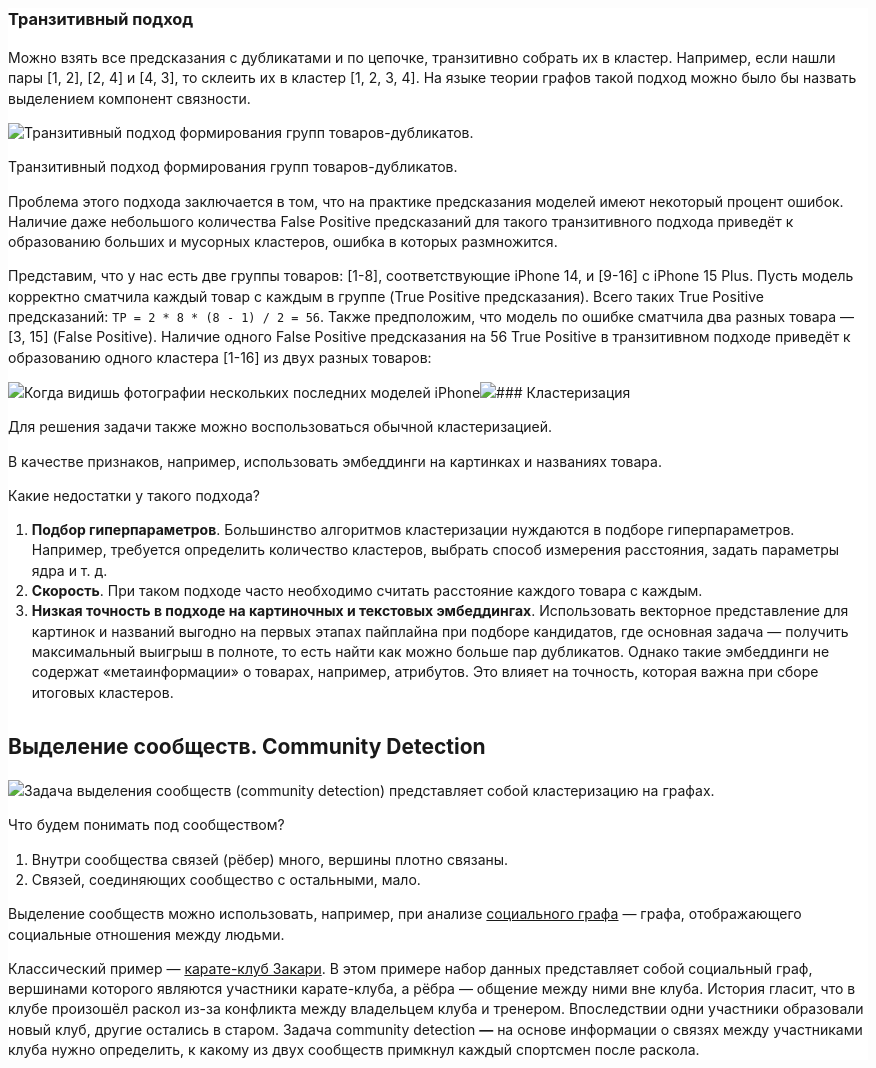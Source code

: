 ### Транзитивный подход

Можно взять все предсказания с дубликатами и по цепочке, транзитивно собрать их в кластер. Например, если нашли пары [1, 2], [2, 4] и [4, 3], то склеить их в кластер [1, 2, 3, 4]. На языке теории графов такой подход можно было бы назвать выделением компонент связности.

![](https://habrastorage.org/getpro/habr/upload_files/d8e/8bc/330/d8e8bc330b42f4fd4e963e0459f9d0a8.png "Транзитивный подход формирования групп товаров-дубликатов.")

Транзитивный подход формирования групп товаров-дубликатов.

Проблема этого подхода заключается в том, что на практике предсказания моделей имеют некоторый процент ошибок. Наличие даже небольшого количества False Positive предсказаний для такого транзитивного подхода приведёт к образованию больших и мусорных кластеров, ошибка в которых размножится.

Представим, что у нас есть две группы товаров: [1-8], соответствующие iPhone 14, и [9-16] с iPhone 15 Plus. Пусть модель корректно сматчила каждый товар с каждым в группе (True Positive предсказания). Всего таких True Positive предсказаний: `TP = 2 * 8 * (8 - 1) / 2 = 56`. Также предположим, что модель по ошибке сматчила два разных товара — [3, 15] (False Positive). Наличие одного False Positive предсказания на 56 True Positive в транзитивном подходе приведёт к образованию одного кластера [1-16] из двух разных товаров:

![](https://habrastorage.org/getpro/habr/upload_files/438/680/3ee/4386803eeccd3e79744f06246e7f5221.png)Когда видишь фотографии нескольких последних моделей iPhone![](https://habrastorage.org/getpro/habr/upload_files/c06/c60/939/c06c60939eb7854cc65039f748eee2bf.png)### Кластеризация

Для решения задачи также можно воспользоваться обычной кластеризацией.

В качестве признаков, например, использовать эмбеддинги на картинках и названиях товара.

Какие недостатки у такого подхода?

1. **Подбор гиперпараметров**. Большинство алгоритмов кластеризации нуждаются в подборе гиперпараметров. Например, требуется определить количество кластеров, выбрать способ измерения расстояния, задать параметры ядра и т. д.
2. **Скорость**. При таком подходе часто необходимо считать расстояние каждого товара с каждым.
3. **Низкая точность в подходе на картиночных и текстовых эмбеддингах**. Использовать векторное представление для картинок и названий выгодно на первых этапах пайплайна при подборе кандидатов, где основная задача — получить максимальный выигрыш в полноте, то есть найти как можно больше пар дубликатов. Однако такие эмбеддинги не содержат «метаинформации» о товарах, например, атрибутов. Это влияет на точность, которая важна при сборе итоговых кластеров.

Выделение сообществ. Community Detection
----------------------------------------

![](https://habrastorage.org/getpro/habr/upload_files/b1f/2b5/a0f/b1f2b5a0f389bfb785fcf334a74095c0.png)Задача выделения сообществ (community detection) представляет собой кластеризацию на графах.

Что будем понимать под сообществом?

1. Внутри сообщества связей (рёбер) много, вершины плотно связаны.
2. Связей, соединяющих сообщество с остальными, мало.

Выделение сообществ можно использовать, например, при анализе [социального графа](https://en.wikipedia.org/wiki/Social_graph) — графа, отображающего социальные отношения между людьми.

Классический пример — [карате-клуб Закари](https://en.wikipedia.org/wiki/Zachary's_karate_club). В этом примере набор данных представляет собой социальный граф, вершинами которого являются участники карате-клуба, а рёбра — общение между ними вне клуба. История гласит, что в клубе произошёл раскол из-за конфликта между владельцем клуба и тренером. Впоследствии одни участники образовали новый клуб, другие остались в старом. Задача community detection **—** на основе информации о связях между участниками клуба нужно определить, к какому из двух сообществ примкнул каждый спортсмен после раскола.

